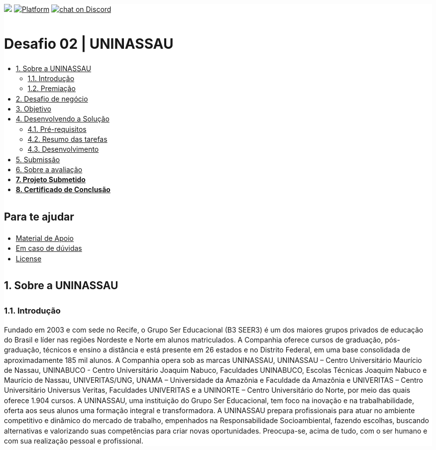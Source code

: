 [![](https://img.shields.io/badge/IBM%20Cloud-powered-blue.svg)](https://cloud.ibm.com)
[![Platform](https://img.shields.io/badge/platform-nodejs-lightgrey.svg?style=flat)](https://developer.ibm.com/node/)
<a href="https://discord.gg/2NRPpcU">
<img src="https://img.shields.io/discord/734849242153222221?logo=discord" alt="chat on Discord"></a>

# Desafio 02 | UNINASSAU

- [1. Sobre a UNINASSAU](#1-sobre-a-uninassau)
  - [1.1. Introdução](#11-introdução)
  - [1.2. Premiação](#12-premiação)
- [2. Desafio de negócio](#2-desafio-de-negocio)
- [3. Objetivo](#3-objetivo)
- [4. Desenvolvendo a Solução](#4-desenvolvendo-a-solucao)
  - [4.1. Pré-requisitos](#41-pré-requisitos)
  - [4.2. Resumo das tarefas](#42-resumo-das-tarefas)
  - [4.3. Desenvolvimento](#43-desenvolvimento)
- [5. Submissão](#5-submissão)
- [6. Sobre a avaliação](#6-sobre-a-avaliação)
- **[7. Projeto Submetido](#7-projeto-submetido)**
- **[8. Certificado de Conclusão](#8-Certificado-de-Conclusão)**

## Para te ajudar

- [Material de Apoio](#material-de-apoio)
- [Em caso de dúvidas](#em-caso-de-duvidas)
- [License](#license)

## 1. Sobre a UNINASSAU

### 1.1. Introdução

Fundado em 2003 e com sede no Recife, o Grupo Ser Educacional (B3 SEER3) é um dos maiores grupos privados de educação do Brasil e líder nas regiões Nordeste e Norte em alunos matriculados. A Companhia oferece cursos de graduação, pós-graduação, técnicos e ensino a distância e está presente em 26 estados e no Distrito Federal, em uma base consolidada de aproximadamente 185 mil alunos. A Companhia opera sob as marcas UNINASSAU, UNINASSAU – Centro Universitário Maurício de Nassau, UNINABUCO - Centro Universitário Joaquim Nabuco, Faculdades UNINABUCO, Escolas Técnicas Joaquim Nabuco e Maurício de Nassau, UNIVERITAS/UNG, UNAMA – Universidade da Amazônia e Faculdade da Amazônia e UNIVERITAS – Centro Universitário Universus Veritas, Faculdades UNIVERITAS e a UNINORTE – Centro Universitário do Norte, por meio das quais oferece 1.904 cursos. A UNINASSAU, uma instituição do Grupo Ser Educacional, tem foco na inovação e na trabalhabilidade, oferta aos seus alunos uma formação integral e transformadora. A UNINASSAU prepara profissionais para atuar no ambiente competitivo e dinâmico do mercado de trabalho, empenhados na Responsabilidade Socioambiental, fazendo escolhas, buscando alternativas e valorizando suas competências para criar novas oportunidades. Preocupa-se, acima de tudo, com o ser humano e com sua realização pessoal e profissional.

<div align="center">
    <a href="https://www.youtube.com/watch?v=Wt9qtWyUSjA">